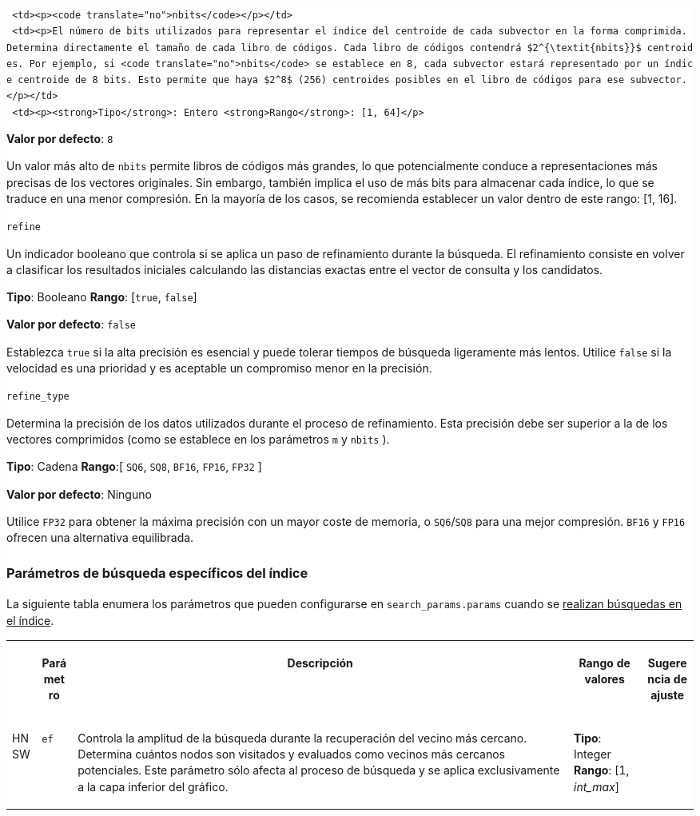      <td><p><code translate="no">nbits</code></p></td>
     <td><p>El número de bits utilizados para representar el índice del centroide de cada subvector en la forma comprimida. Determina directamente el tamaño de cada libro de códigos. Cada libro de códigos contendrá $2^{\textit{nbits}}$ centroides. Por ejemplo, si <code translate="no">nbits</code> se establece en 8, cada subvector estará representado por un índice centroide de 8 bits. Esto permite que haya $2^8$ (256) centroides posibles en el libro de códigos para ese subvector.</p></td>
     <td><p><strong>Tipo</strong>: Entero <strong>Rango</strong>: [1, 64]</p>
<p><strong>Valor por defecto</strong>: <code translate="no">8</code></p></td>
     <td><p>Un valor más alto de <code translate="no">nbits</code> permite libros de códigos más grandes, lo que potencialmente conduce a representaciones más precisas de los vectores originales. Sin embargo, también implica el uso de más bits para almacenar cada índice, lo que se traduce en una menor compresión. En la mayoría de los casos, se recomienda establecer un valor dentro de este rango: [1, 16].</p></td>
   </tr>
   <tr>
     <td></td>
     <td><p><code translate="no">refine</code></p></td>
     <td><p>Un indicador booleano que controla si se aplica un paso de refinamiento durante la búsqueda. El refinamiento consiste en volver a clasificar los resultados iniciales calculando las distancias exactas entre el vector de consulta y los candidatos.</p></td>
     <td><p><strong>Tipo</strong>: Booleano <strong>Rango</strong>: [<code translate="no">true</code>, <code translate="no">false</code>]</p>
<p><strong>Valor por defecto</strong>: <code translate="no">false</code></p></td>
     <td><p>Establezca <code translate="no">true</code> si la alta precisión es esencial y puede tolerar tiempos de búsqueda ligeramente más lentos. Utilice <code translate="no">false</code> si la velocidad es una prioridad y es aceptable un compromiso menor en la precisión.</p></td>
   </tr>
   <tr>
     <td></td>
     <td><p><code translate="no">refine_type</code></p></td>
     <td><p>Determina la precisión de los datos utilizados durante el proceso de refinamiento. Esta precisión debe ser superior a la de los vectores comprimidos (como se establece en los parámetros <code translate="no">m</code> y <code translate="no">nbits</code> ).</p></td>
     <td><p><strong>Tipo</strong>: Cadena <strong>Rango</strong>:[ <code translate="no">SQ6</code>, <code translate="no">SQ8</code>, <code translate="no">BF16</code>, <code translate="no">FP16</code>, <code translate="no">FP32</code> ]</p>
<p><strong>Valor por defecto</strong>: Ninguno</p></td>
     <td><p>Utilice <code translate="no">FP32</code> para obtener la máxima precisión con un mayor coste de memoria, o <code translate="no">SQ6</code>/<code translate="no">SQ8</code> para una mejor compresión. <code translate="no">BF16</code> y <code translate="no">FP16</code> ofrecen una alternativa equilibrada.</p></td>
   </tr>
</table>
<h3 id="Index-specific-search-params" class="common-anchor-header">Parámetros de búsqueda específicos del índice</h3><p>La siguiente tabla enumera los parámetros que pueden configurarse en <code translate="no">search_params.params</code> cuando se <a href="/docs/es/hnsw-pq.md#Search-on-index">realizan búsquedas en el índice</a>.</p>
<table>
   <tr>
     <th></th>
     <th><p>Parámetro</p></th>
     <th><p>Descripción</p></th>
     <th><p>Rango de valores</p></th>
     <th><p>Sugerencia de ajuste</p></th>
   </tr>
   <tr>
     <td><p>HNSW</p></td>
     <td><p><code translate="no">ef</code></p></td>
     <td><p>Controla la amplitud de la búsqueda durante la recuperación del vecino más cercano. Determina cuántos nodos son visitados y evaluados como vecinos más cercanos potenciales. 
 Este parámetro sólo afecta al proceso de búsqueda y se aplica exclusivamente a la capa inferior del gráfico.</p></td>
     <td><p><strong>Tipo</strong>: Integer <strong>Rango</strong>: [1, <em>int_max</em>]</p>